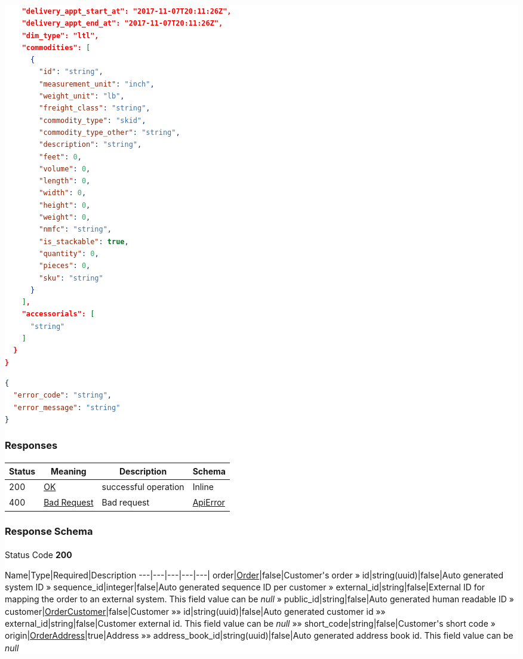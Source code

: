 ```json
    "delivery_appt_start_at": "2017-11-07T20:11:26Z",
    "delivery_appt_end_at": "2017-11-07T20:11:26Z",
    "dim_type": "ltl",
    "commodities": [
      {
        "id": "string",
        "measurement_unit": "inch",
        "weight_unit": "lb",
        "freight_class": "string",
        "commodity_type": "skid",
        "commodity_type_other": "string",
        "description": "string",
        "feet": 0,
        "volume": 0,
        "length": 0,
        "width": 0,
        "height": 0,
        "weight": 0,
        "nmfc": "string",
        "is_stackable": true,
        "quantity": 0,
        "pieces": 0,
        "sku": "string"
      }
    ],
    "accessorials": [
      "string"
    ]
  }
}
```
```json
{
  "error_code": "string",
  "error_message": "string"
}
```
<h3 id="updateOrderByID-responses">Responses</h3>

Status|Meaning|Description|Schema
---|---|---|---|
200|[OK](https://tools.ietf.org/html/rfc7231#section-6.3.1)|successful operation|Inline
400|[Bad Request](https://tools.ietf.org/html/rfc7231#section-6.5.1)|Bad request|[ApiError](#schemaapierror)

<h3 id="updateOrderByID-responseschema">Response Schema</h3>

Status Code **200**

Name|Type|Required|Description
---|---|---|---|---|
order|[Order](#schemaorder)|false|Customer's order
» id|string(uuid)|false|Auto generated system ID
» sequence_id|integer|false|Auto generated sequence ID per customer
» external_id|string|false|External ID for mapping the order to an external system. This field value can be _null_
» public_id|string|false|Auto generated human readable ID
» customer|[OrderCustomer](#schemaordercustomer)|false|Customer
»» id|string(uuid)|false|Auto generated customer id
»» external_id|string|false|Customer external id. This field value can be _null_
»» short_code|string|false|Customer's short code
» origin|[OrderAddress](#schemaorderaddress)|true|Address
»» address_book_id|string(uuid)|false|Auto generated address book id. This field value can be _null_
